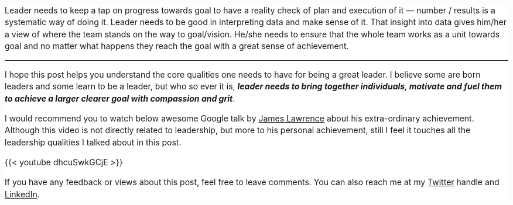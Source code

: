 Leader needs to keep a tap on progress towards goal to have a reality check of plan and execution of it — number / results is a systematic way of doing it. Leader needs to be good in interpreting data and make sense of it. That insight into data gives him/her a view of where the team stands on the way to goal/vision. He/she needs to ensure that the whole team works as a unit towards goal and no matter what happens they reach the goal with a great sense of achievement.

***

I hope this post helps you understand the core qualities one needs to have for being a great leader. I believe some are born leaders and some learn to be a leader, but who so ever it is, **_leader needs to bring together individuals, motivate and fuel them to achieve a larger clearer goal with compassion and grit_**.

I would recommend you to watch below awesome Google talk by [James Lawrence](https://www.ironcowboy.com/) about his extra-ordinary achievement. Although this video is not directly related to leadership, but more to his personal achievement, still I feel it touches all the leadership qualities I talked about in this post.

{{< youtube dhcuSwkGCjE >}}

If you have any feedback or views about this post, feel free to leave comments. You can also reach me at my [Twitter](https://twitter.com/gaurav_dhiman) handle and [LinkedIn](https://www.linkedin.com/in/gauravdhiman/).